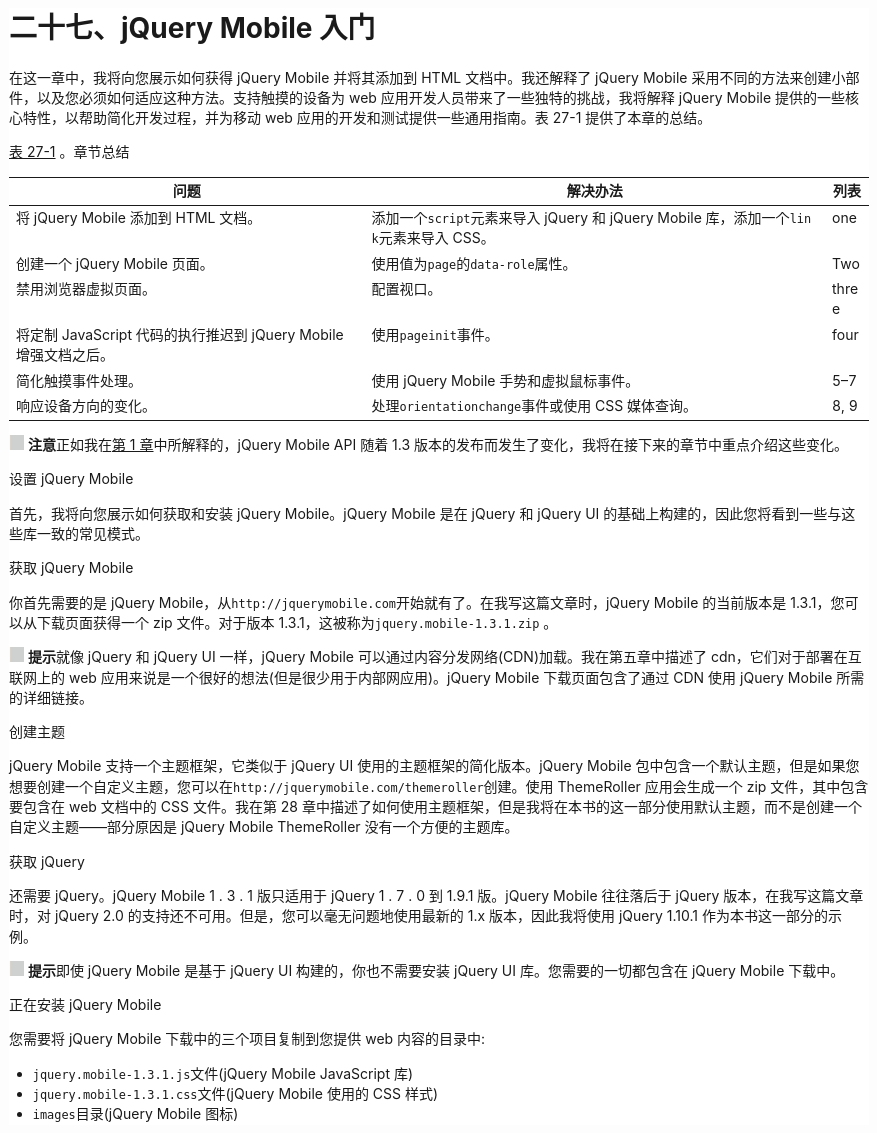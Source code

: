 # 二十七、jQuery Mobile 入门

在这一章中，我将向您展示如何获得 jQuery Mobile 并将其添加到 HTML 文档中。我还解释了 jQuery Mobile 采用不同的方法来创建小部件，以及您必须如何适应这种方法。支持触摸的设备为 web 应用开发人员带来了一些独特的挑战，我将解释 jQuery Mobile 提供的一些核心特性，以帮助简化开发过程，并为移动 web 应用的开发和测试提供一些通用指南。表 27-1 提供了本章的总结。

[表 27-1](#_Tab1) 。章节总结

| 问题 | 解决办法 | 列表 |
| --- | --- | --- |
| 将 jQuery Mobile 添加到 HTML 文档。 | 添加一个`script`元素来导入 jQuery 和 jQuery Mobile 库，添加一个`link`元素来导入 CSS。 | one |
| 创建一个 jQuery Mobile 页面。 | 使用值为`page`的`data-role`属性。 | Two |
| 禁用浏览器虚拟页面。 | 配置视口。 | three |
| 将定制 JavaScript 代码的执行推迟到 jQuery Mobile 增强文档之后。 | 使用`pageinit`事件。 | four |
| 简化触摸事件处理。 | 使用 jQuery Mobile 手势和虚拟鼠标事件。 | 5–7 |
| 响应设备方向的变化。 | 处理`orientationchange`事件或使用 CSS 媒体查询。 | 8, 9 |

![image](img/sq.jpg) **注意**正如我在[第 1 章](01.html)中所解释的，jQuery Mobile API 随着 1.3 版本的发布而发生了变化，我将在接下来的章节中重点介绍这些变化。

设置 jQuery Mobile

首先，我将向您展示如何获取和安装 jQuery Mobile。jQuery Mobile 是在 jQuery 和 jQuery UI 的基础上构建的，因此您将看到一些与这些库一致的常见模式。

获取 jQuery Mobile

你首先需要的是 jQuery Mobile，从`http://jquerymobile.com`开始就有了。在我写这篇文章时，jQuery Mobile 的当前版本是 1.3.1，您可以从下载页面获得一个 zip 文件。对于版本 1.3.1，这被称为`jquery.mobile-1.3.1.zip` 。

![image](img/sq.jpg) **提示**就像 jQuery 和 jQuery UI 一样，jQuery Mobile 可以通过内容分发网络(CDN)加载。我在第五章中描述了 cdn，它们对于部署在互联网上的 web 应用来说是一个很好的想法(但是很少用于内部网应用)。jQuery Mobile 下载页面包含了通过 CDN 使用 jQuery Mobile 所需的详细链接。

创建主题

jQuery Mobile 支持一个主题框架，它类似于 jQuery UI 使用的主题框架的简化版本。jQuery Mobile 包中包含一个默认主题，但是如果您想要创建一个自定义主题，您可以在`http://jquerymobile.com/themeroller`创建。使用 ThemeRoller 应用会生成一个 zip 文件，其中包含要包含在 web 文档中的 CSS 文件。我在第 28 章中描述了如何使用主题框架，但是我将在本书的这一部分使用默认主题，而不是创建一个自定义主题——部分原因是 jQuery Mobile ThemeRoller 没有一个方便的主题库。

获取 jQuery

还需要 jQuery。jQuery Mobile 1 . 3 . 1 版只适用于 jQuery 1 . 7 . 0 到 1.9.1 版。jQuery Mobile 往往落后于 jQuery 版本，在我写这篇文章时，对 jQuery 2.0 的支持还不可用。但是，您可以毫无问题地使用最新的 1.x 版本，因此我将使用 jQuery 1.10.1 作为本书这一部分的示例。

![image](img/sq.jpg) **提示**即使 jQuery Mobile 是基于 jQuery UI 构建的，你也不需要安装 jQuery UI 库。您需要的一切都包含在 jQuery Mobile 下载中。

正在安装 jQuery Mobile

您需要将 jQuery Mobile 下载中的三个项目复制到您提供 web 内容的目录中:

*   `jquery.mobile-1.3.1.js`文件(jQuery Mobile JavaScript 库)
*   `jquery.mobile-1.3.1.css`文件(jQuery Mobile 使用的 CSS 样式)
*   `images`目录(jQuery Mobile 图标)
